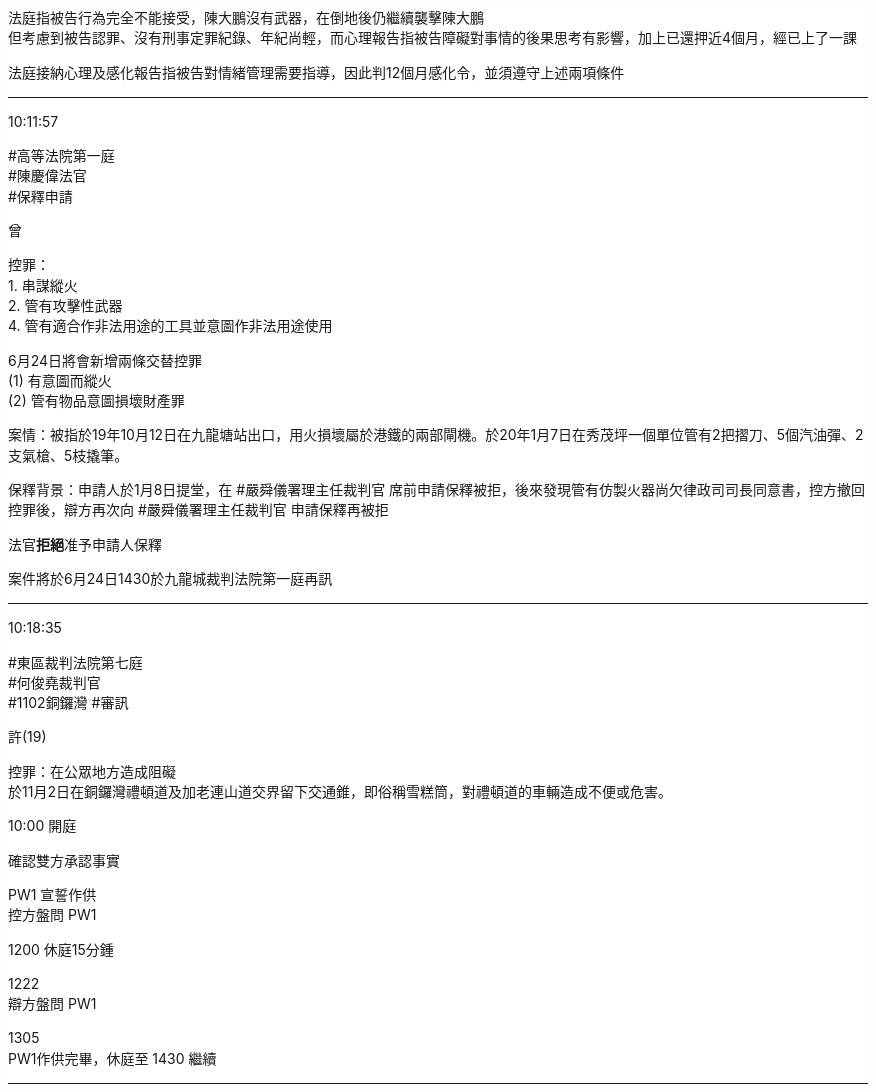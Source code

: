 法庭指被告行為完全不能接受，陳大鵬沒有武器，在倒地後仍繼續襲擊陳大鵬  
但考慮到被告認罪、沒有刑事定罪紀錄、年紀尚輕，而心理報告指被告障礙對事情的後果思考有影響，加上已還押近4個月，經已上了一課  
  
法庭接納心理及感化報告指被告對情緒管理需要指導，因此判12個月感化令，並須遵守上述兩項條件

---
      
10:11:57



\#高等法院第一庭  
\#陳慶偉法官  
\#保釋申請  
  
曾  
  
控罪：  
1\. 串謀縱火  
2\. 管有攻擊性武器  
4\. 管有適合作非法用途的工具並意圖作非法用途使用  
  
6月24日將會新增兩條交替控罪  
(1) 有意圖而縱火  
(2) 管有物品意圖損壞財產罪  
  
案情：被指於19年10月12日在九龍塘站出口，用火損壞屬於港鐵的兩部閘機。於20年1月7日在秀茂坪一個單位管有2把摺刀、5個汽油彈、2支氣槍、5枝撬筆。  
  
保釋背景：申請人於1月8日提堂，在 \#嚴舜儀署理主任裁判官 席前申請保釋被拒，後來發現管有仿製火器尚欠律政司司長同意書，控方撤回控罪後，辯方再次向 \#嚴舜儀署理主任裁判官 申請保釋再被拒  
  
法官**拒絕**准予申請人保釋  
  
案件將於6月24日1430於九龍城裁判法院第一庭再訊

---
      
10:18:35



\#東區裁判法院第七庭  
\#何俊堯裁判官  
\#1102銅鑼灣 \#審訊  
  
許(19)  
  
控罪：在公眾地方造成阻礙  
於11月2日在銅鑼灣禮頓道及加老連山道交界留下交通錐，即俗稱雪糕筒，對禮頓道的車輛造成不便或危害。  
  
10:00 開庭  
  
確認雙方承認事實  
  
PW1 宣誓作供  
控方盤問 PW1  
  
1200 休庭15分鍾  
  
1222  
辯方盤問 PW1  
  
1305  
PW1作供完畢，休庭至 1430 繼續

---